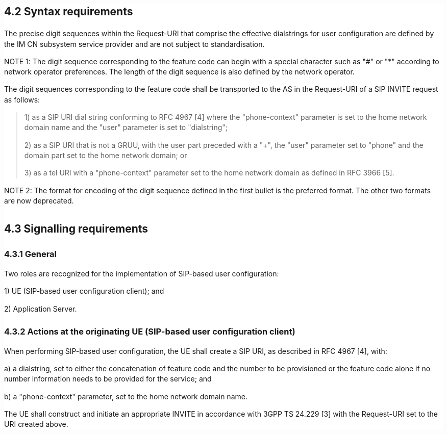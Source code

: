 4.2 Syntax requirements
-----------------------

The precise digit sequences within the Request-URI that comprise the
effective dialstrings for user configuration are defined by the IM CN
subsystem service provider and are not subject to standardisation.

NOTE 1: The digit sequence corresponding to the feature code can begin
with a special character such as \"\#\" or \"\*\" according to network
operator preferences. The length of the digit sequence is also defined
by the network operator.

The digit sequences corresponding to the feature code shall be
transported to the AS in the Request-URI of a SIP INVITE request as
follows:

> 1\) as a SIP URI dial string conforming to RFC 4967 \[4\] where the
> \"phone-context\" parameter is set to the home network domain name and
> the \"user\" parameter is set to \"dialstring\";
>
> 2\) as a SIP URI that is not a GRUU, with the user part preceded with
> a \"+\", the \"user\" parameter set to \"phone\" and the domain part
> set to the home network domain; or
>
> 3\) as a tel URI with a \"phone-context\" parameter set to the home
> network domain as defined in RFC 3966 \[5\].

NOTE 2: The format for encoding of the digit sequence defined in the
first bullet is the preferred format. The other two formats are now
deprecated.

4.3 Signalling requirements
---------------------------

### 4.3.1 General

Two roles are recognized for the implementation of SIP-based user
configuration:

1\) UE (SIP-based user configuration client); and

2\) Application Server.

### 4.3.2 Actions at the originating UE (SIP-based user configuration client)

When performing SIP-based user configuration, the UE shall create a SIP
URI, as described in RFC 4967 \[4\], with:

a\) a dialstring, set to either the concatenation of feature code and
the number to be provisioned or the feature code alone if no number
information needs to be provided for the service; and

b\) a \"phone-context\" parameter, set to the home network domain name.

The UE shall construct and initiate an appropriate INVITE in accordance
with 3GPP TS 24.229 \[3\] with the Request-URI set to the URI created
above.
